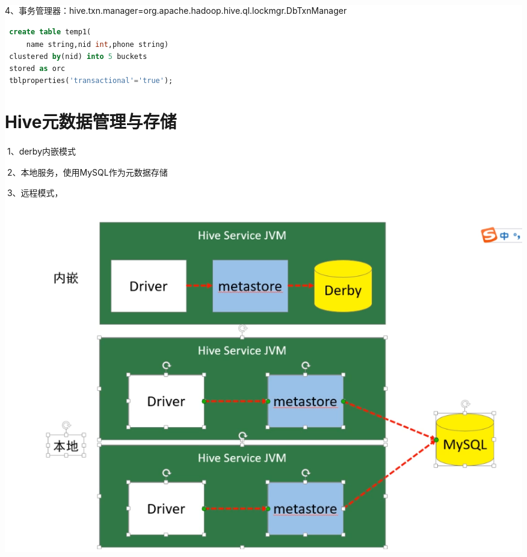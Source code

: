 ​	4、事务管理器：hive.txn.manager=org.apache.hadoop.hive.ql.lockmgr.DbTxnManager	

```sql
 create table temp1(
     name string,nid int,phone string) 
 clustered by(nid) into 5 buckets 
 stored as orc 
 tblproperties('transactional'='true');
```

# Hive元数据管理与存储

​	1、derby内嵌模式

​	2、本地服务，使用MySQL作为元数据存储

​	3、远程模式，

​	![image-20210405150926834](.\图片\hive元数据配置.png)
